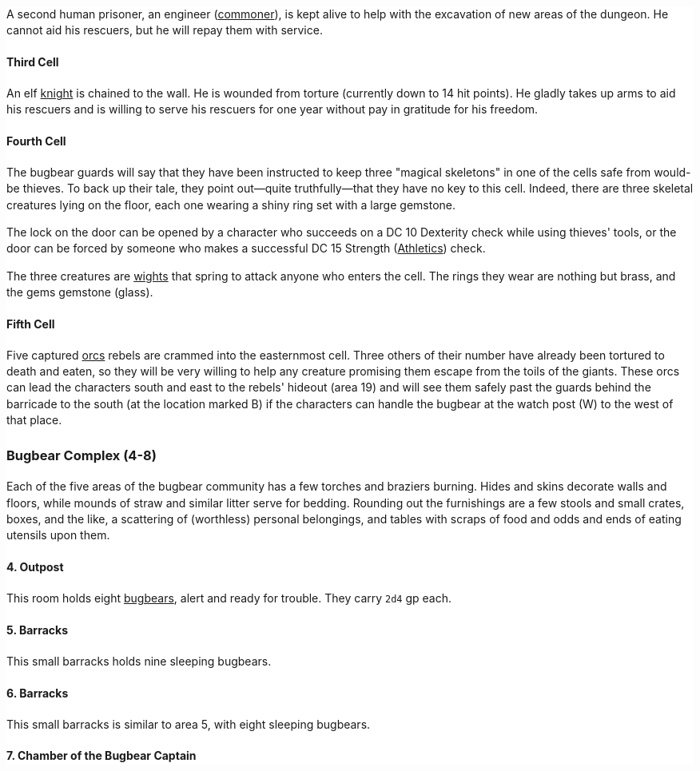A second human prisoner, an engineer ([commoner](Mechanics/bestiary/humanoid/commoner.md)), is kept alive to help with the excavation of new areas of the dungeon. He cannot aid his rescuers, but he will repay them with service.

#### Third Cell

An elf [knight](Mechanics/bestiary/humanoid/knight.md) is chained to the wall. He is wounded from torture (currently down to 14 hit points). He gladly takes up arms to aid his rescuers and is willing to serve his rescuers for one year without pay in gratitude for his freedom.

#### Fourth Cell

The bugbear guards will say that they have been instructed to keep three "magical skeletons" in one of the cells safe from would-be thieves. To back up their tale, they point out—quite truthfully—that they have no key to this cell. Indeed, there are three skeletal creatures lying on the floor, each one wearing a shiny ring set with a large gemstone.

The lock on the door can be opened by a character who succeeds on a DC 10 Dexterity check while using thieves' tools, or the door can be forced by someone who makes a successful DC 15 Strength ([Athletics](Mechanics/Rules/skills.md#Athletics)) check.

The three creatures are [wights](Mechanics/bestiary/undead/wight.md) that spring to attack anyone who enters the cell. The rings they wear are nothing but brass, and the gems gemstone (glass).

#### Fifth Cell

Five captured [orcs](Mechanics/bestiary/humanoid/orc.md) rebels are crammed into the easternmost cell. Three others of their number have already been tortured to death and eaten, so they will be very willing to help any creature promising them escape from the toils of the giants. These orcs can lead the characters south and east to the rebels' hideout (area 19) and will see them safely past the guards behind the barricade to the south (at the location marked B) if the characters can handle the bugbear at the watch post (W) to the west of that place.

### Bugbear Complex (4-8)

Each of the five areas of the bugbear community has a few torches and braziers burning. Hides and skins decorate walls and floors, while mounds of straw and similar litter serve for bedding. Rounding out the furnishings are a few stools and small crates, boxes, and the like, a scattering of (worthless) personal belongings, and tables with scraps of food and odds and ends of eating utensils upon them.

#### 4. Outpost

This room holds eight [bugbears](Mechanics/bestiary/humanoid/bugbear.md), alert and ready for trouble. They carry `2d4` gp each.

#### 5. Barracks

This small barracks holds nine sleeping bugbears.

#### 6. Barracks

This small barracks is similar to area 5, with eight sleeping bugbears.

#### 7. Chamber of the Bugbear Captain
